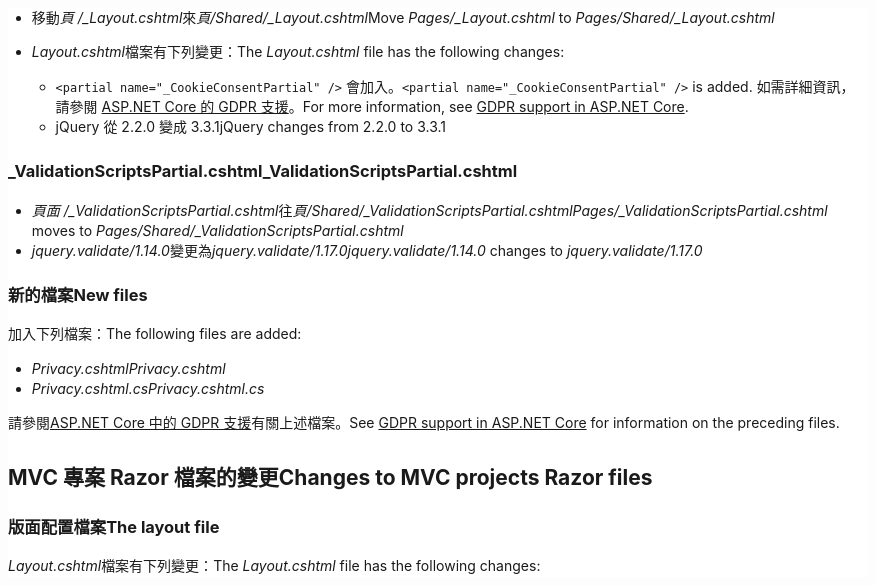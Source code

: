 * <span data-ttu-id="bad67-246">移動*頁 /\_Layout.cshtml*來*頁/Shared/\_Layout.cshtml*</span><span class="sxs-lookup"><span data-stu-id="bad67-246">Move *Pages/\_Layout.cshtml* to *Pages/Shared/\_Layout.cshtml*</span></span>
* <span data-ttu-id="bad67-247">*Layout.cshtml*檔案有下列變更：</span><span class="sxs-lookup"><span data-stu-id="bad67-247">The *Layout.cshtml* file has the following changes:</span></span>

  * <span data-ttu-id="bad67-248">`<partial name="_CookieConsentPartial" />` 會加入。</span><span class="sxs-lookup"><span data-stu-id="bad67-248">`<partial name="_CookieConsentPartial" />` is added.</span></span> <span data-ttu-id="bad67-249">如需詳細資訊，請參閱 [ASP.NET Core 的 GDPR 支援](xref:security/gdpr)。</span><span class="sxs-lookup"><span data-stu-id="bad67-249">For more information, see [GDPR support in ASP.NET Core](xref:security/gdpr).</span></span>
  * <span data-ttu-id="bad67-250">jQuery 從 2.2.0 變成 3.3.1</span><span class="sxs-lookup"><span data-stu-id="bad67-250">jQuery changes from 2.2.0 to 3.3.1</span></span>

### <a name="validationscriptspartialcshtml"></a><span data-ttu-id="bad67-251">\_ValidationScriptsPartial.cshtml</span><span class="sxs-lookup"><span data-stu-id="bad67-251">\_ValidationScriptsPartial.cshtml</span></span>

* <span data-ttu-id="bad67-252">*頁面 /\_ValidationScriptsPartial.cshtml*往*頁/Shared/\_ValidationScriptsPartial.cshtml*</span><span class="sxs-lookup"><span data-stu-id="bad67-252">*Pages/\_ValidationScriptsPartial.cshtml* moves to *Pages/Shared/\_ValidationScriptsPartial.cshtml*</span></span>
* <span data-ttu-id="bad67-253">*jquery.validate/1.14.0*變更為*jquery.validate/1.17.0*</span><span class="sxs-lookup"><span data-stu-id="bad67-253">*jquery.validate/1.14.0* changes to *jquery.validate/1.17.0*</span></span>

### <a name="new-files"></a><span data-ttu-id="bad67-254">新的檔案</span><span class="sxs-lookup"><span data-stu-id="bad67-254">New files</span></span>

<span data-ttu-id="bad67-255">加入下列檔案：</span><span class="sxs-lookup"><span data-stu-id="bad67-255">The following files are added:</span></span>

* <span data-ttu-id="bad67-256">*Privacy.cshtml*</span><span class="sxs-lookup"><span data-stu-id="bad67-256">*Privacy.cshtml*</span></span>
* <span data-ttu-id="bad67-257">*Privacy.cshtml.cs*</span><span class="sxs-lookup"><span data-stu-id="bad67-257">*Privacy.cshtml.cs*</span></span>

<span data-ttu-id="bad67-258">請參閱[ASP.NET Core 中的 GDPR 支援](xref:security/gdpr)有關上述檔案。</span><span class="sxs-lookup"><span data-stu-id="bad67-258">See [GDPR support in ASP.NET Core](xref:security/gdpr) for information on the preceding files.</span></span>

## <a name="changes-to-mvc-projects-razor-files"></a><span data-ttu-id="bad67-259">MVC 專案 Razor 檔案的變更</span><span class="sxs-lookup"><span data-stu-id="bad67-259">Changes to MVC projects Razor files</span></span>

### <a name="the-layout-file"></a><span data-ttu-id="bad67-260">版面配置檔案</span><span class="sxs-lookup"><span data-stu-id="bad67-260">The layout file</span></span>

<span data-ttu-id="bad67-261">*Layout.cshtml*檔案有下列變更：</span><span class="sxs-lookup"><span data-stu-id="bad67-261">The *Layout.cshtml* file has the following changes:</span></span>
